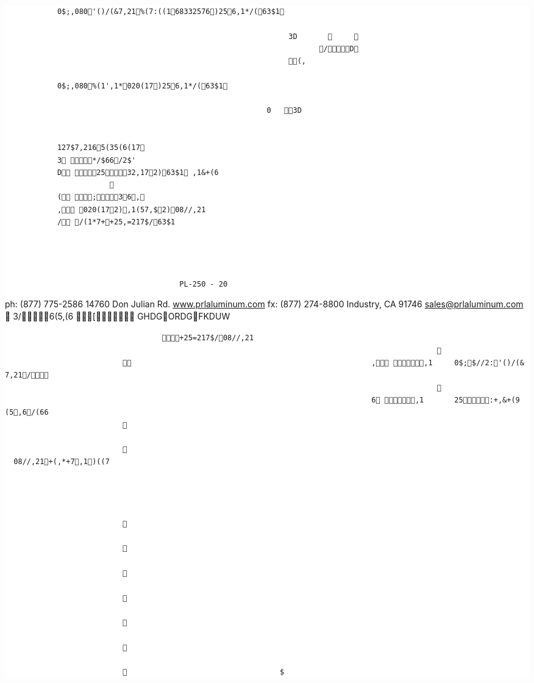 

                0$;,080'()/(&7,21%(7:((168332576)256,1*/(63$1

                                                                     3D            
                                                                            /D
                                                                     (,

                0$;,080%(1',1*020(17)256,1*/(63$1

                                                                0   3D


                127$7,2165(35(6(17
                3 */$66/2$'
                D 2532,172)63$1 ,1&+(6
                            
                ( ;36,
                , 020(172),1(57,$2)08//,21
                / /(1*7++25,=217$/63$1




                                            PL-250 - 20
ph: (877) 775-2586                       14760 Don Julian Rd.                            www.prlaluminum.com
fx: (877) 274-8800                        Industry, CA 91746                            sales@prlaluminum.com
      3/6(5,(6
         [
       GHDGORDGFKDUW




                                        +25=217$/08//,21
                                                                                                       
                                                                                      , ,1     0$;$//2:'()/(&7,21/
                                                                                                       
                                                                                        6 ,1       25:+,&+(9(5,6/(66
                               

                               
      08//,21+(,*+7,1)((7




                               

                               

                               

                               

                               

                               

                                                                  $
